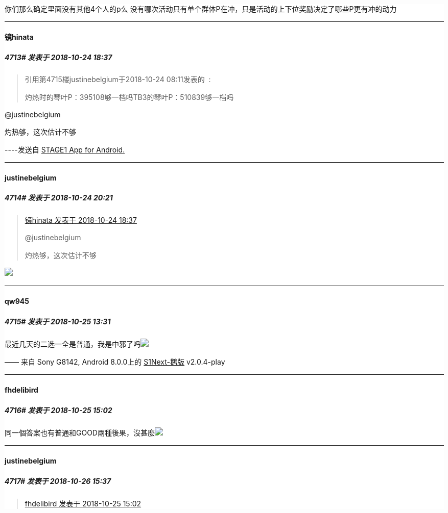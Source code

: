 你们那么确定里面没有其他4个人的p么</blockquote>
没有哪次活动只有单个群体P在冲，只是活动的上下位奖励决定了哪些P更有冲的动力

*****

####  镜hinata  
##### 4713#       发表于 2018-10-24 18:37

<blockquote>引用第4715楼justinebelgium于2018-10-24 08:11发表的  :

灼热时的琴叶P：395108够一档吗TB3的琴叶P：510839够一档吗</blockquote>
@justinebelgium

灼热够，这次估计不够

----发送自 [STAGE1 App for Android.](http://stage1.5j4m.com/?1.33)

*****

####  justinebelgium  
##### 4714#       发表于 2018-10-24 20:21

<blockquote><a href="httphttps://bbs.saraba1st.com/2b/forum.php?mod=redirect&amp;goto=findpost&amp;pid=41368929&amp;ptid=1484979" target="_blank">镜hinata 发表于 2018-10-24 18:37</a>

@justinebelgium

灼热够，这次估计不够</blockquote>
<img src="https://static.saraba1st.com/image/smiley/face2017/105.png" referrerpolicy="no-referrer">

*****

####  qw945  
##### 4715#       发表于 2018-10-25 13:31

最近几天的二选一全是普通，我是中邪了吗<img src="https://static.saraba1st.com/image/smiley/face2017/020.png" referrerpolicy="no-referrer">

—— 来自 Sony G8142, Android 8.0.0上的 [S1Next-鹅版](https://github.com/ykrank/S1-Next/releases) v2.0.4-play

*****

####  fhdelibird  
##### 4716#       发表于 2018-10-25 15:02

同一個答案也有普通和GOOD兩種後果，沒甚麼<img src="https://static.saraba1st.com/image/smiley/face2017/013.png" referrerpolicy="no-referrer">

*****

####  justinebelgium  
##### 4717#       发表于 2018-10-26 15:37

<blockquote><a href="httphttps://bbs.saraba1st.com/2b/forum.php?mod=redirect&amp;goto=findpost&amp;pid=41377544&amp;ptid=1484979" target="_blank">fhdelibird 发表于 2018-10-25 15:02</a>
